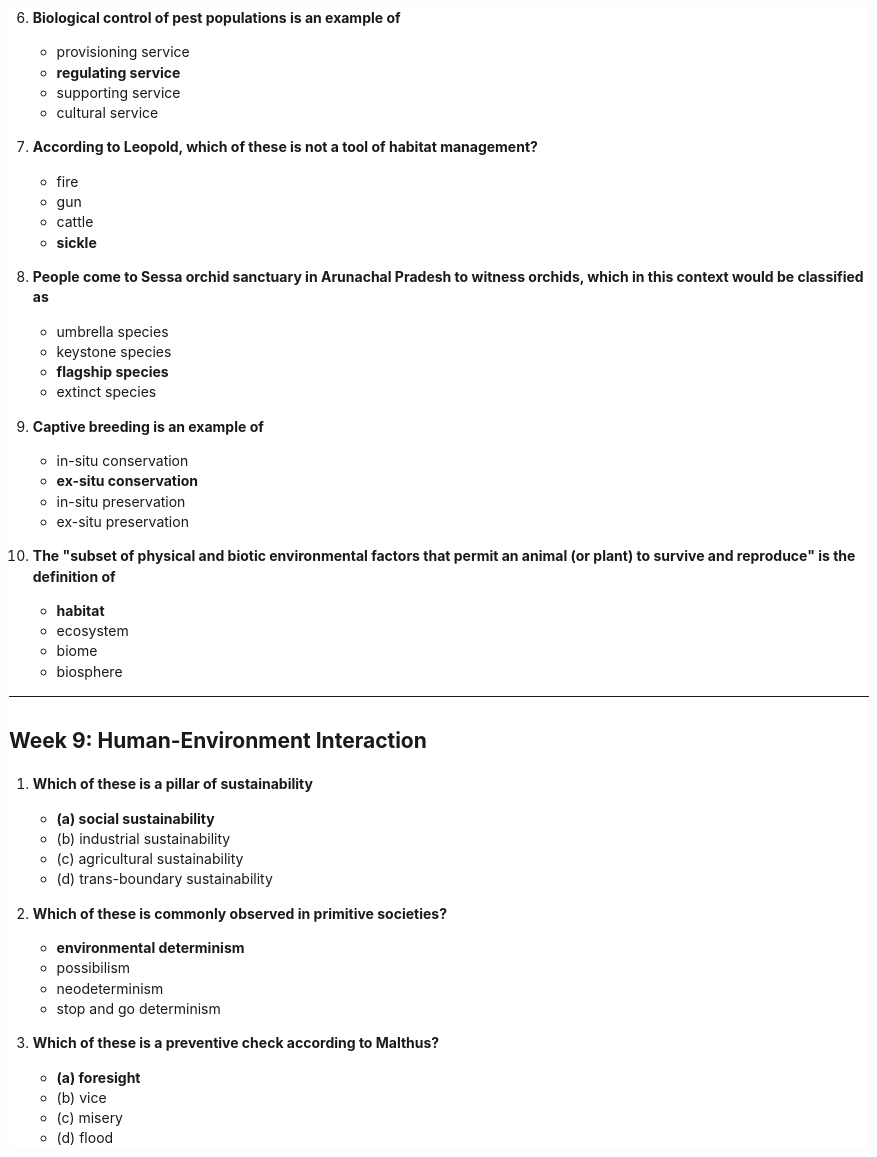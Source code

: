 6.  **Biological control of pest populations is an example of**
    * provisioning service
    * **regulating service**
    * supporting service
    * cultural service

7.  **According to Leopold, which of these is not a tool of habitat management?**
    * fire
    * gun
    * cattle
    * **sickle**

8.  **People come to Sessa orchid sanctuary in Arunachal Pradesh to witness orchids, which in this context would be classified as**
    * umbrella species
    * keystone species
    * **flagship species**
    * extinct species

9.  **Captive breeding is an example of**
    * in-situ conservation
    * **ex-situ conservation**
    * in-situ preservation
    * ex-situ preservation

10. **The "subset of physical and biotic environmental factors that permit an animal (or plant) to survive and reproduce" is the definition of**
    * **habitat**
    * ecosystem
    * biome
    * biosphere

---

## Week 9: Human-Environment Interaction

1.  **Which of these is a pillar of sustainability**
    * **(a) social sustainability**
    * (b) industrial sustainability
    * (c) agricultural sustainability
    * (d) trans-boundary sustainability

2.  **Which of these is commonly observed in primitive societies?**
    * **environmental determinism**
    * possibilism
    * neodeterminism
    * stop and go determinism

3.  **Which of these is a preventive check according to Malthus?**
    * **(a) foresight**
    * (b) vice
    * (c) misery
    * (d) flood
